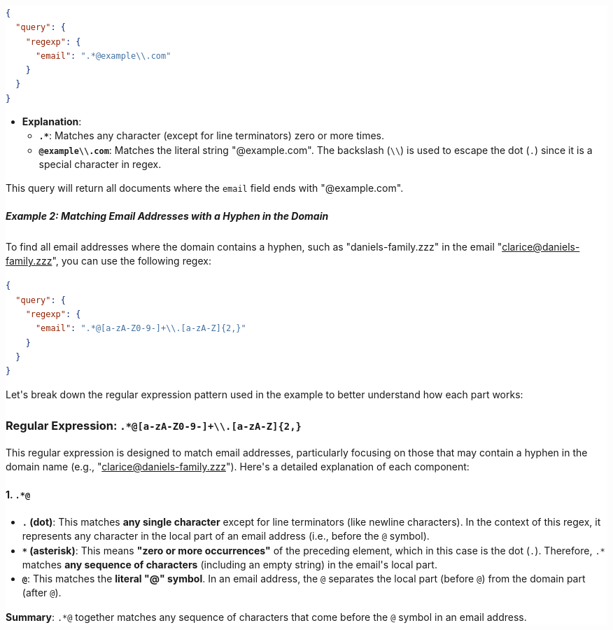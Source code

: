 ```json
{
  "query": {
    "regexp": {
      "email": ".*@example\\.com"
    }
  }
}
```

- **Explanation**:
  - **`.*`**: Matches any character (except for line terminators) zero or more times.
  - **`@example\\.com`**: Matches the literal string "@example.com". The backslash (`\\`) is used to escape the dot (`.`) since it is a special character in regex.

This query will return all documents where the `email` field ends with "@example.com".

##### Example 2: Matching Email Addresses with a Hyphen in the Domain

To find all email addresses where the domain contains a hyphen, such as "daniels-family.zzz" in the email "clarice@daniels-family.zzz", you can use the following regex:

```json
{
  "query": {
    "regexp": {
      "email": ".*@[a-zA-Z0-9-]+\\.[a-zA-Z]{2,}"
    }
  }
}
```

Let's break down the regular expression pattern used in the example to better understand how each part works:

### Regular Expression: `.*@[a-zA-Z0-9-]+\\.[a-zA-Z]{2,}`

This regular expression is designed to match email addresses, particularly focusing on those that may contain a hyphen in the domain name (e.g., "clarice@daniels-family.zzz"). Here's a detailed explanation of each component:

#### 1. `.*@`
- **`.` (dot)**: This matches **any single character** except for line terminators (like newline characters). In the context of this regex, it represents any character in the local part of an email address (i.e., before the `@` symbol).
- **`*` (asterisk)**: This means **"zero or more occurrences"** of the preceding element, which in this case is the dot (`.`). Therefore, `.*` matches **any sequence of characters** (including an empty string) in the email's local part.
- **`@`**: This matches the **literal "@" symbol**. In an email address, the `@` separates the local part (before `@`) from the domain part (after `@`).

**Summary**: `.*@` together matches any sequence of characters that come before the `@` symbol in an email address.
